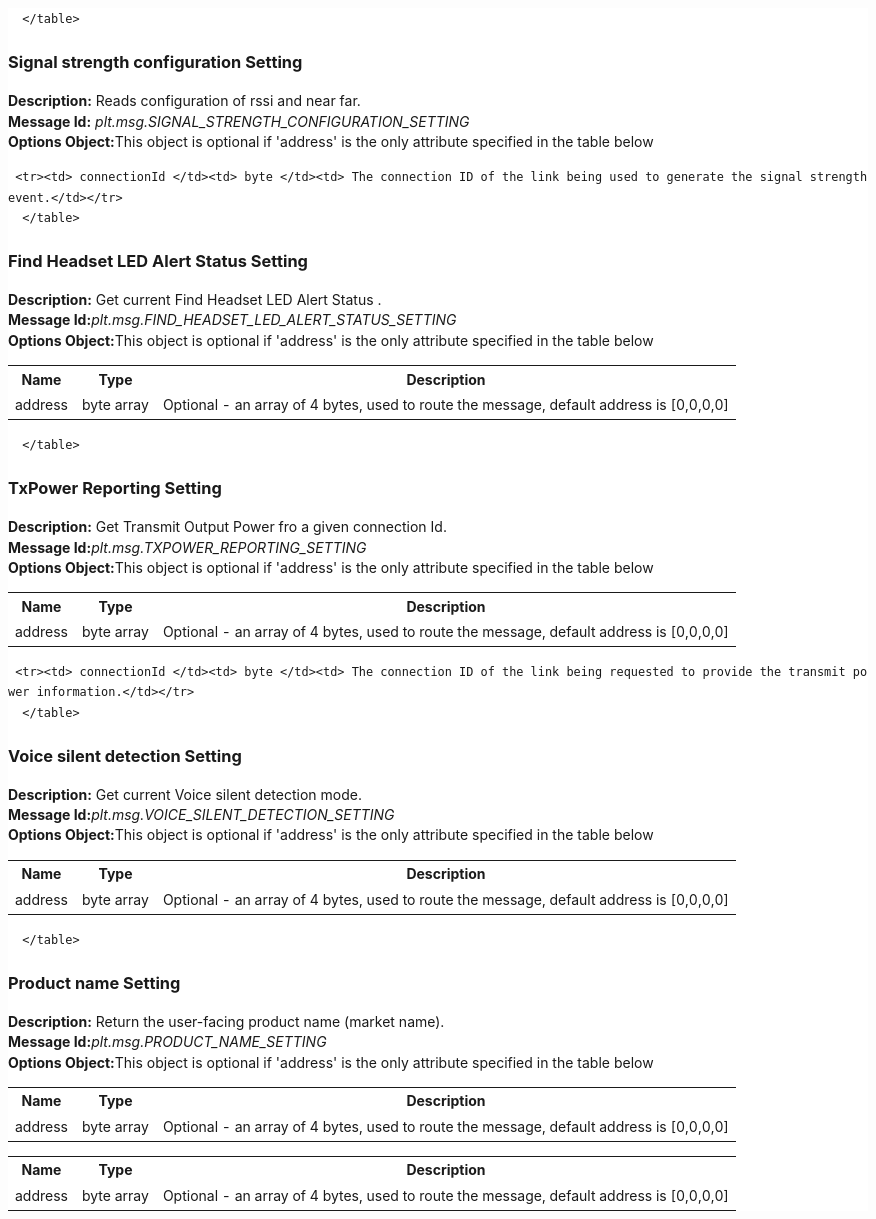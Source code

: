       </table>
<h3><a id="SIGNAL_STRENGTH_CONFIGURATION_SETTING">Signal strength configuration Setting</a></h3>
<b>Description:</b> Reads configuration of rssi and near far.<br>
<b>Message Id:</b> <i>plt.msg.SIGNAL_STRENGTH_CONFIGURATION_SETTING</i><br>
<b>Options Object:</b>This object is optional if 'address' is the only attribute specified in the table below
<table>
<tr><th>Name</th><th>Type</th><th>Description</th></tr>
<tr><td>address</td><td>byte array</td><td>Optional - an array of 4 bytes, used to route the message, default address is [0,0,0,0]</td></tr> 

     <tr><td> connectionId </td><td> byte </td><td> The connection ID of the link being used to generate the signal strength event.</td></tr>
      </table>
<h3><a id="FIND_HEADSET_LED_ALERT_STATUS_SETTING">Find Headset LED Alert Status Setting</a></h3>
<b>Description:</b> Get current Find Headset LED Alert Status .<br>
<b>Message Id:</b> <i>plt.msg.FIND_HEADSET_LED_ALERT_STATUS_SETTING</i><br>
<b>Options Object:</b>This object is optional if 'address' is the only attribute specified in the table below
<table>
<tr><th>Name</th><th>Type</th><th>Description</th></tr>
<tr><td>address</td><td>byte array</td><td>Optional - an array of 4 bytes, used to route the message, default address is [0,0,0,0]</td></tr> 
     
      </table>
<h3><a id="TXPOWER_REPORTING_SETTING">TxPower Reporting Setting</a></h3>
<b>Description:</b> Get Transmit Output Power fro a given connection Id.<br>
<b>Message Id:</b> <i>plt.msg.TXPOWER_REPORTING_SETTING</i><br>
<b>Options Object:</b>This object is optional if 'address' is the only attribute specified in the table below
<table>
<tr><th>Name</th><th>Type</th><th>Description</th></tr>
<tr><td>address</td><td>byte array</td><td>Optional - an array of 4 bytes, used to route the message, default address is [0,0,0,0]</td></tr> 

     <tr><td> connectionId </td><td> byte </td><td> The connection ID of the link being requested to provide the transmit power information.</td></tr>
      </table>
<h3><a id="VOICE_SILENT_DETECTION_SETTING">Voice silent detection Setting</a></h3>
<b>Description:</b> Get current Voice silent detection mode.<br>
<b>Message Id:</b> <i>plt.msg.VOICE_SILENT_DETECTION_SETTING</i><br>
<b>Options Object:</b>This object is optional if 'address' is the only attribute specified in the table below
<table>
<tr><th>Name</th><th>Type</th><th>Description</th></tr>
<tr><td>address</td><td>byte array</td><td>Optional - an array of 4 bytes, used to route the message, default address is [0,0,0,0]</td></tr> 
     
      </table>
<h3><a id="PRODUCT_NAME_SETTING">Product name Setting</a></h3>
<b>Description:</b> Return the user-facing product name (market name).<br>
<b>Message Id:</b> <i>plt.msg.PRODUCT_NAME_SETTING</i><br>
<b>Options Object:</b>This object is optional if 'address' is the only attribute specified in the table below
<table>
<tr><th>Name</th><th>Type</th><th>Description</th></tr>
<tr><td>address</td><td>byte array</td><td>Optional - an array of 4 bytes, used to route the message, default address is [0,0,0,0]</td></tr> 
     